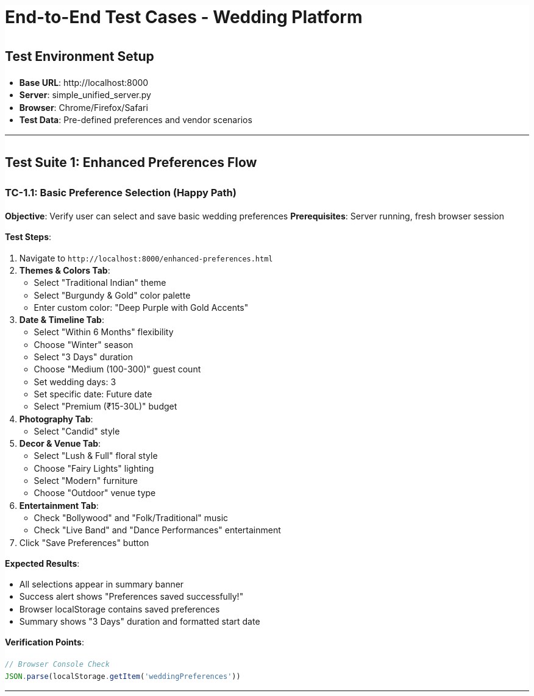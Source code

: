 # End-to-End Test Cases - Wedding Platform

## Test Environment Setup
- **Base URL**: http://localhost:8000
- **Server**: simple_unified_server.py
- **Browser**: Chrome/Firefox/Safari
- **Test Data**: Pre-defined preferences and vendor scenarios

---

## Test Suite 1: Enhanced Preferences Flow

### TC-1.1: Basic Preference Selection (Happy Path)
**Objective**: Verify user can select and save basic wedding preferences
**Prerequisites**: Server running, fresh browser session

**Test Steps**:
1. Navigate to `http://localhost:8000/enhanced-preferences.html`
2. **Themes & Colors Tab**:
   - Select "Traditional Indian" theme
   - Select "Burgundy & Gold" color palette
   - Enter custom color: "Deep Purple with Gold Accents"
3. **Date & Timeline Tab**:
   - Select "Within 6 Months" flexibility
   - Choose "Winter" season
   - Select "3 Days" duration
   - Choose "Medium (100-300)" guest count
   - Set wedding days: 3
   - Set specific date: Future date
   - Select "Premium (₹15-30L)" budget
4. **Photography Tab**:
   - Select "Candid" style
5. **Decor & Venue Tab**:
   - Select "Lush & Full" floral style
   - Choose "Fairy Lights" lighting
   - Select "Modern" furniture
   - Choose "Outdoor" venue type
6. **Entertainment Tab**:
   - Check "Bollywood" and "Folk/Traditional" music
   - Check "Live Band" and "Dance Performances" entertainment
7. Click "Save Preferences" button

**Expected Results**:
- All selections appear in summary banner
- Success alert shows "Preferences saved successfully!"
- Browser localStorage contains saved preferences
- Summary shows "3 Days" duration and formatted start date

**Verification Points**:
```javascript
// Browser Console Check
JSON.parse(localStorage.getItem('weddingPreferences'))
```

---